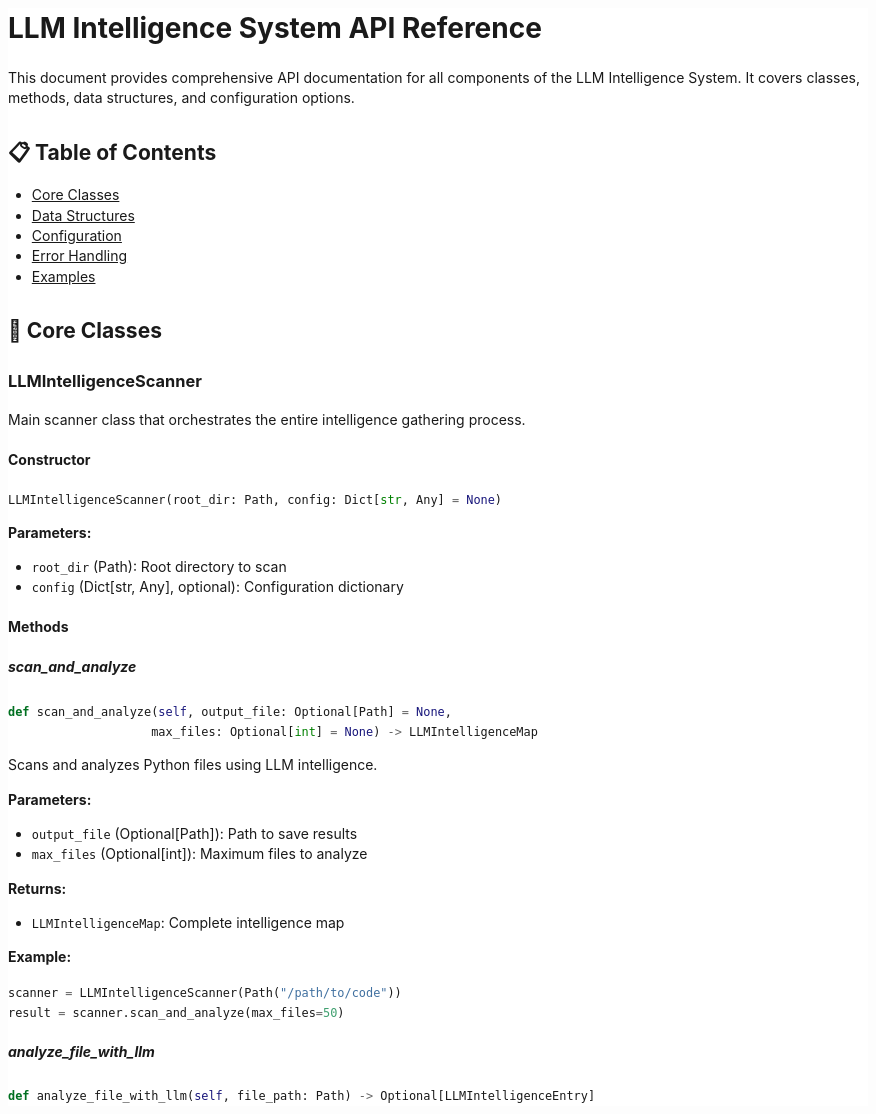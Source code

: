 # LLM Intelligence System API Reference

This document provides comprehensive API documentation for all components of the LLM Intelligence System. It covers classes, methods, data structures, and configuration options.

## 📋 Table of Contents

- [Core Classes](#core-classes)
- [Data Structures](#data-structures)
- [Configuration](#configuration)
- [Error Handling](#error-handling)
- [Examples](#examples)

## 🔧 Core Classes

### LLMIntelligenceScanner

Main scanner class that orchestrates the entire intelligence gathering process.

#### Constructor
```python
LLMIntelligenceScanner(root_dir: Path, config: Dict[str, Any] = None)
```

**Parameters:**
- `root_dir` (Path): Root directory to scan
- `config` (Dict[str, Any], optional): Configuration dictionary

#### Methods

##### scan_and_analyze
```python
def scan_and_analyze(self, output_file: Optional[Path] = None,
                    max_files: Optional[int] = None) -> LLMIntelligenceMap
```

Scans and analyzes Python files using LLM intelligence.

**Parameters:**
- `output_file` (Optional[Path]): Path to save results
- `max_files` (Optional[int]): Maximum files to analyze

**Returns:**
- `LLMIntelligenceMap`: Complete intelligence map

**Example:**
```python
scanner = LLMIntelligenceScanner(Path("/path/to/code"))
result = scanner.scan_and_analyze(max_files=50)
```

##### analyze_file_with_llm
```python
def analyze_file_with_llm(self, file_path: Path) -> Optional[LLMIntelligenceEntry]
```
